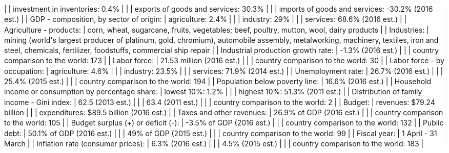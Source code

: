 | | investment in inventories: 0.4% |
| | exports of goods and services: 30.3% |
| | imports of goods and services: -30.2% (2016 est.) |
| GDP - composition, by sector of origin: | agriculture: 2.4% |
| | industry: 29% |
| | services: 68.6% (2016 est.) |
| Agriculture - products: | corn, wheat, sugarcane, fruits, vegetables; beef, poultry, mutton, wool, dairy products |
| Industries: | mining (world's largest producer of platinum, gold, chromium), automobile assembly, metalworking, machinery, textiles, iron and steel, chemicals, fertilizer, foodstuffs, commercial ship repair |
| Industrial production growth rate: | -1.3% (2016 est.) |
| | country comparison to the world: 173 |
| Labor force: | 21.53 million (2016 est.) |
| | country comparison to the world: 30 |
| Labor force - by occupation: | agriculture: 4.6% |
| | industry: 23.5% |
| | services: 71.9% (2014 est.) |
| Unemployment rate: | 26.7% (2016 est.) |
| | 25.4% (2015 est.) |
| | country comparison to the world: 194 |
| Population below poverty line: | 16.6% (2016 est.) |
| Household income or consumption by percentage share: | lowest 10%: 1.2% |
| | highest 10%: 51.3% (2011 est.) |
| Distribution of family income - Gini index: | 62.5 (2013 est.) |
| | 63.4 (2011 est.) |
| | country comparison to the world: 2 |
| Budget: | revenues: $79.24 billion |
| | expenditures: $89.5 billion (2016 est.) |
| Taxes and other revenues: | 26.9% of GDP (2016 est.) |
| | country comparison to the world: 105 |
| Budget surplus (+) or deficit (-): | -3.5% of GDP (2016 est.) |
| | country comparison to the world: 132 |
| Public debt: | 50.1% of GDP (2016 est.) |
| | 49% of GDP (2015 est.) |
| | country comparison to the world: 99 |
| Fiscal year: | 1 April - 31 March |
| Inflation rate (consumer prices): | 6.3% (2016 est.) |
| | 4.5% (2015 est.) |
| | country comparison to the world: 183 |